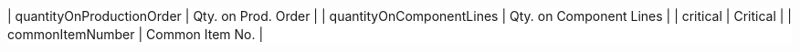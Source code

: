 | quantityOnProductionOrder                  | Qty. on Prod. Order            |
| quantityOnComponentLines                   | Qty. on Component Lines        |
| critical                                   | Critical                       |
| commonItemNumber                           | Common Item No.                |

